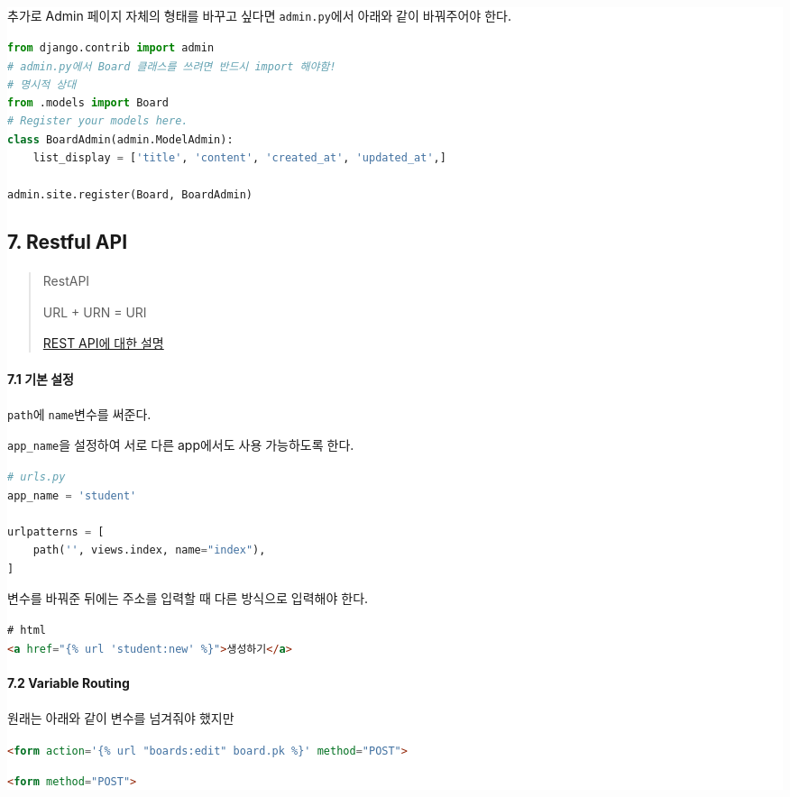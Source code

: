 추가로 Admin 페이지 자체의 형태를 바꾸고 싶다면 `admin.py`에서 아래와 같이 바꿔주어야 한다.

```python
from django.contrib import admin
# admin.py에서 Board 클래스를 쓰려면 반드시 import 해야함!
# 명시적 상대
from .models import Board
# Register your models here.
class BoardAdmin(admin.ModelAdmin):
    list_display = ['title', 'content', 'created_at', 'updated_at',]
    
admin.site.register(Board, BoardAdmin)
```





## 7. Restful API

> RestAPI
>
> URL + URN = URI
>
> [REST API에 대한 설명](https://meetup.toast.com/posts/92)

#### 7.1 기본 설정

`path`에 `name`변수를 써준다.

`app_name`을 설정하여 서로 다른 app에서도 사용 가능하도록 한다.

```python
# urls.py
app_name = 'student'

urlpatterns = [
    path('', views.index, name="index"),
]
```

변수를 바꿔준 뒤에는 주소를 입력할 때 다른 방식으로 입력해야 한다.

```html
# html
<a href="{% url 'student:new' %}">생성하기</a>
```

#### 7.2 Variable Routing

원래는 아래와 같이 변수를 넘겨줘야 했지만

```html
<form action='{% url "boards:edit" board.pk %}' method="POST">
```

```html
<form method="POST">
```
